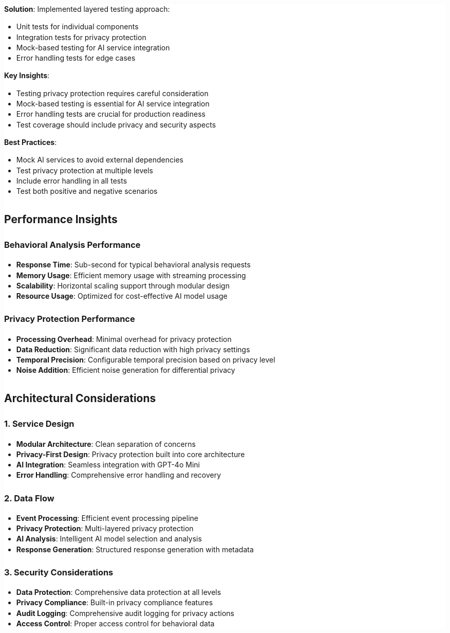 **Solution**: Implemented layered testing approach:
- Unit tests for individual components
- Integration tests for privacy protection
- Mock-based testing for AI service integration
- Error handling tests for edge cases

**Key Insights**:
- Testing privacy protection requires careful consideration
- Mock-based testing is essential for AI service integration
- Error handling tests are crucial for production readiness
- Test coverage should include privacy and security aspects

**Best Practices**:
- Mock AI services to avoid external dependencies
- Test privacy protection at multiple levels
- Include error handling in all tests
- Test both positive and negative scenarios

## Performance Insights

### Behavioral Analysis Performance
- **Response Time**: Sub-second for typical behavioral analysis requests
- **Memory Usage**: Efficient memory usage with streaming processing
- **Scalability**: Horizontal scaling support through modular design
- **Resource Usage**: Optimized for cost-effective AI model usage

### Privacy Protection Performance
- **Processing Overhead**: Minimal overhead for privacy protection
- **Data Reduction**: Significant data reduction with high privacy settings
- **Temporal Precision**: Configurable temporal precision based on privacy level
- **Noise Addition**: Efficient noise generation for differential privacy

## Architectural Considerations

### 1. Service Design
- **Modular Architecture**: Clean separation of concerns
- **Privacy-First Design**: Privacy protection built into core architecture
- **AI Integration**: Seamless integration with GPT-4o Mini
- **Error Handling**: Comprehensive error handling and recovery

### 2. Data Flow
- **Event Processing**: Efficient event processing pipeline
- **Privacy Protection**: Multi-layered privacy protection
- **AI Analysis**: Intelligent AI model selection and analysis
- **Response Generation**: Structured response generation with metadata

### 3. Security Considerations
- **Data Protection**: Comprehensive data protection at all levels
- **Privacy Compliance**: Built-in privacy compliance features
- **Audit Logging**: Comprehensive audit logging for privacy actions
- **Access Control**: Proper access control for behavioral data
